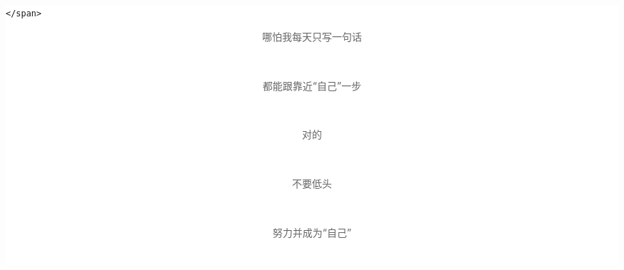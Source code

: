     </span>
</p>
<p style="text-align: center;">
    <span style="color:#666666">
        <span style="font-size: 14px;">哪怕我每天只写一句话</span>
    </span>
</p>
<p style="text-align: center;">
    <span style="color:#666666">
        <span style="font-size: 14px;">
            <br  />
        </span>
    </span>
</p>
<p style="text-align: center;">
    <span style="color:#666666">
        <span style="font-size: 14px;">都能跟靠近“自己”一步</span>
    </span>
</p>
<p style="text-align: center;">
    <span style="color:#666666">
        <span style="font-size: 14px;">
            <br  />
        </span>
    </span>
</p>
<p style="text-align: center;">
    <span style="color:#666666">
        <span style="font-size: 14px;">对的</span>
    </span>
</p>
<p style="text-align: center;">
    <span style="color:#666666">
        <span style="font-size: 14px;">
            <br  />
        </span>
    </span>
</p>
<p style="text-align: center;">
    <span style="color:#666666">
        <span style="font-size: 14px;">不要低头</span>
    </span>
</p>
<p style="text-align: center;">
    <span style="color:#666666">
        <span style="font-size: 14px;">
            <br  />
        </span>
    </span>
</p>
<p style="text-align: center;">
    <span style="color:#666666">
        <span style="font-size: 14px;">努力并成为“自己”</span>
    </span>
</p>
<p style="text-align: center;">
    <span style="color:#666666">
        <span style="font-size: 14px;">
            <br  />
        </span>
    </span>
</p>
<p style="text-align: center;">
    <span style="color:#666666">